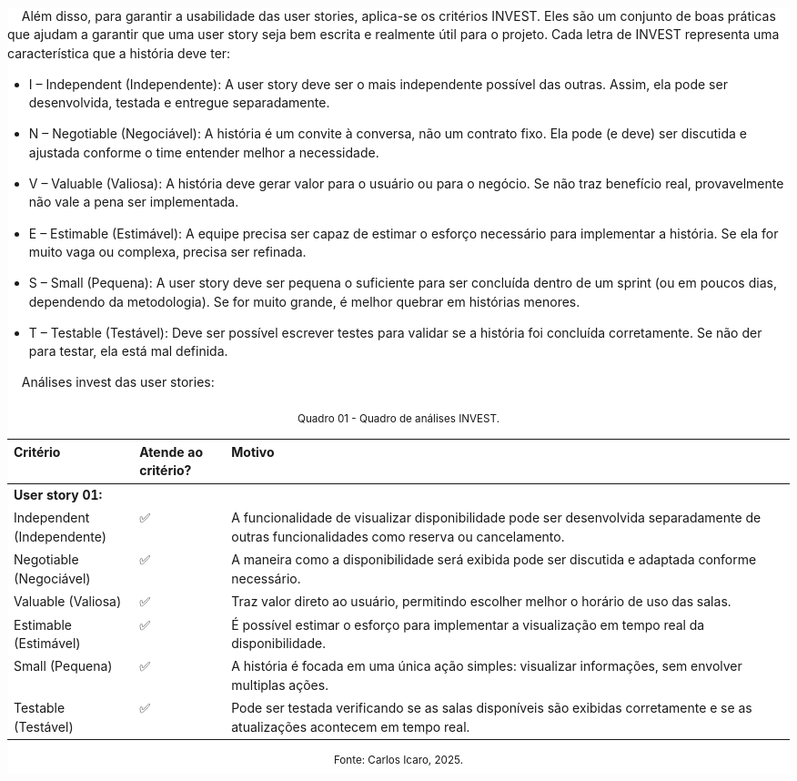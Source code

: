 &nbsp;&nbsp;&nbsp;&nbsp;Além disso, para garantir a usabilidade das user stories, aplica-se os critérios INVEST. Eles são um conjunto de boas práticas que ajudam a garantir que uma user story seja bem escrita e realmente útil para o projeto. Cada letra de INVEST representa uma característica que a história deve ter:

- I – Independent (Independente):
A user story deve ser o mais independente possível das outras. Assim, ela pode ser desenvolvida, testada e entregue separadamente.

- N – Negotiable (Negociável):
A história é um convite à conversa, não um contrato fixo. Ela pode (e deve) ser discutida e ajustada conforme o time entender melhor a necessidade.

- V – Valuable (Valiosa):
A história deve gerar valor para o usuário ou para o negócio. Se não traz benefício real, provavelmente não vale a pena ser implementada.

- E – Estimable (Estimável):
A equipe precisa ser capaz de estimar o esforço necessário para implementar a história. Se ela for muito vaga ou complexa, precisa ser refinada.

- S – Small (Pequena):
A user story deve ser pequena o suficiente para ser concluída dentro de um sprint (ou em poucos dias, dependendo da metodologia). Se for muito grande, é melhor quebrar em histórias menores.

- T – Testable (Testável):
Deve ser possível escrever testes para validar se a história foi concluída corretamente. Se não der para testar, ela está mal definida.

&nbsp;&nbsp;&nbsp;&nbsp;Análises invest das user stories:

<div align="center">
<sub align="center">Quadro 01 - Quadro de análises INVEST.</sub>
</div>
<div align="center">

| Critério | Atende ao critério? | Motivo |
|:---------|:--------------------|:-------|
|  **User story 01:** | 
| Independent (Independente) | ✅ | A funcionalidade de visualizar disponibilidade pode ser desenvolvida separadamente de outras funcionalidades como reserva ou cancelamento. |
| Negotiable (Negociável) | ✅ | A maneira como a disponibilidade será exibida pode ser discutida e adaptada conforme necessário. |
| Valuable (Valiosa) | ✅ | Traz valor direto ao usuário, permitindo escolher melhor o horário de uso das salas. |
| Estimable (Estimável) | ✅ | É possível estimar o esforço para implementar a visualização em tempo real da disponibilidade. |
| Small (Pequena) | ✅ | A história é focada em uma única ação simples: visualizar informações, sem envolver multiplas ações. |
| Testable (Testável) | ✅ | Pode ser testada verificando se as salas disponíveis são exibidas corretamente e se as atualizações acontecem em tempo real. |

</div>
<div align="center">
<sup>Fonte: Carlos Icaro, 2025.</sup>
</div>
 